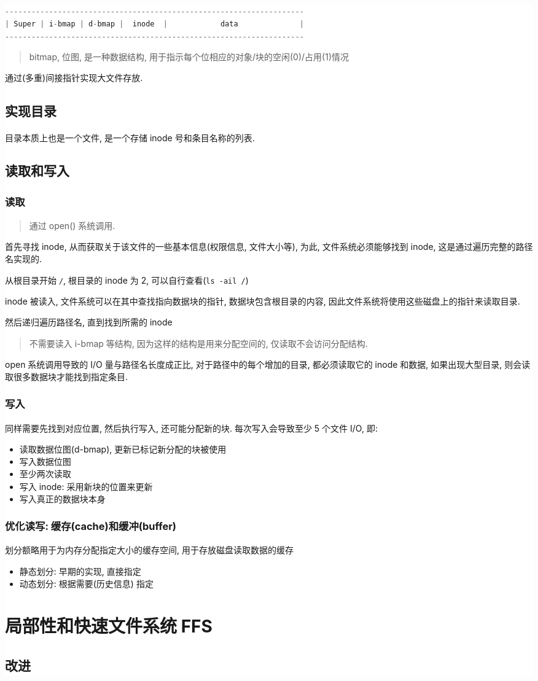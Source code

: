 ```c
--------------------------------------------------------------------
| Super | i-bmap | d-bmap |  inode  |            data              |
--------------------------------------------------------------------
```

>   bitmap, 位图, 是一种数据结构, 用于指示每个位相应的对象/块的空闲(0)/占用(1)情况

通过(多重)间接指针实现大文件存放. 

## 实现目录

目录本质上也是一个文件, 是一个存储 inode 号和条目名称的列表. 

## 读取和写入

### 读取

>    通过 open() 系统调用. 

首先寻找 inode, 从而获取关于该文件的一些基本信息(权限信息, 文件大小等), 为此, 文件系统必须能够找到 inode, 这是通过遍历完整的路径名实现的. 

从根目录开始 `/`, 根目录的 inode 为 2, 可以自行查看(`ls -ail /`)

inode 被读入, 文件系统可以在其中查找指向数据块的指针, 数据块包含根目录的内容, 因此文件系统将使用这些磁盘上的指针来读取目录. 

然后递归遍历路径名, 直到找到所需的 inode

>   不需要读入 i-bmap 等结构, 因为这样的结构是用来分配空间的, 仅读取不会访问分配结构. 

open 系统调用导致的 I/O 量与路径名长度成正比, 对于路径中的每个增加的目录, 都必须读取它的 inode 和数据, 如果出现大型目录, 则会读取很多数据块才能找到指定条目. 

### 写入

同样需要先找到对应位置, 然后执行写入, 还可能分配新的块. 每次写入会导致至少 5 个文件 I/O, 即:

-   读取数据位图(d-bmap), 更新已标记新分配的块被使用
-   写入数据位图
-   至少两次读取
-   写入 inode: 采用新块的位置来更新
-   写入真正的数据块本身

### 优化读写: 缓存(cache)和缓冲(buffer)

划分额略用于为内存分配指定大小的缓存空间, 用于存放磁盘读取数据的缓存

-   静态划分: 早期的实现, 直接指定
-   动态划分: 根据需要(历史信息) 指定

# 局部性和快速文件系统 FFS



## 改进
